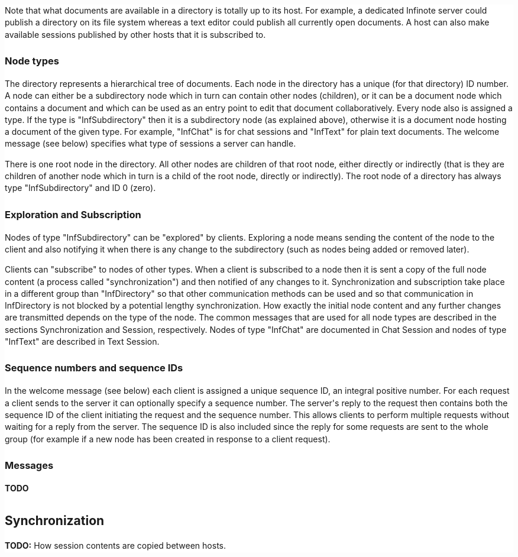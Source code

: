 Note that what documents are available in a directory is totally up to its host. For example, a dedicated Infinote server could publish a directory on its file system whereas a text editor could publish all currently open documents. A host can also make available sessions published by other hosts that it is subscribed to.

### Node types

The directory represents a hierarchical tree of documents. Each node in the directory has a unique (for that directory) ID number. A node can either be a subdirectory node which in turn can contain other nodes (children), or it can be a document node which contains a document and which can be used as an entry point to edit that document collaboratively. Every node also is assigned a type. If the type is "InfSubdirectory" then it is a subdirectory node (as explained above), otherwise it is a document node hosting a document of the given type. For example, "InfChat" is for chat sessions and "InfText" for plain text documents. The welcome message (see below) specifies what type of sessions a server can handle.

There is one root node in the directory. All other nodes are children of that root node, either directly or indirectly (that is they are children of another node which in turn is a child of the root node, directly or indirectly). The root node of a directory has always type "InfSubdirectory" and ID 0 (zero).

### Exploration and Subscription

Nodes of type "InfSubdirectory" can be "explored" by clients. Exploring a node means sending the content of the node to the client and also notifying it when there is any change to the subdirectory (such as nodes being added or removed later).

Clients can "subscribe" to nodes of other types. When a client is subscribed to a node then it is sent a copy of the full node content (a process called "synchronization") and then notified of any changes to it. Synchronization and subscription take place in a different group than "InfDirectory" so that other communication methods can be used and so that communication in InfDirectory is not blocked by a potential lengthy synchronization. How exactly the initial node content and any further changes are transmitted depends on the type of the node. The common messages that are used for all node types are described in the sections Synchronization and Session, respectively. Nodes of type "InfChat" are documented in Chat Session and nodes of type "InfText" are described in Text Session.

### Sequence numbers and sequence IDs

In the welcome message (see below) each client is assigned a unique sequence ID, an integral positive number. For each request a client sends to the server it can optionally specify a sequence number. The server's reply to the request then contains both the sequence ID of the client initiating the request and the sequence number. This allows clients to perform multiple requests without waiting for a reply from the server. The sequence ID is also included since the reply for some requests are sent to the whole group (for example if a new node has been created in response to a client request).

### Messages

**TODO**

## Synchronization

**TODO:** How session contents are copied between hosts.
